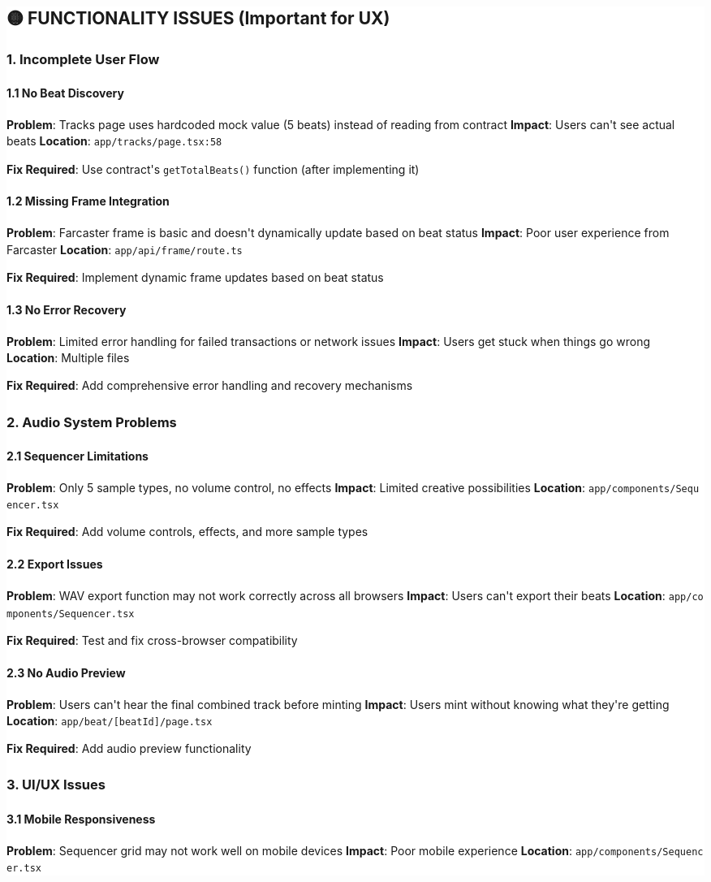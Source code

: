 
## 🟡 **FUNCTIONALITY ISSUES (Important for UX)**

### 1. **Incomplete User Flow**

#### 1.1 No Beat Discovery
**Problem**: Tracks page uses hardcoded mock value (5 beats) instead of reading from contract
**Impact**: Users can't see actual beats
**Location**: `app/tracks/page.tsx:58`

**Fix Required**: Use contract's `getTotalBeats()` function (after implementing it)

#### 1.2 Missing Frame Integration
**Problem**: Farcaster frame is basic and doesn't dynamically update based on beat status
**Impact**: Poor user experience from Farcaster
**Location**: `app/api/frame/route.ts`

**Fix Required**: Implement dynamic frame updates based on beat status

#### 1.3 No Error Recovery
**Problem**: Limited error handling for failed transactions or network issues
**Impact**: Users get stuck when things go wrong
**Location**: Multiple files

**Fix Required**: Add comprehensive error handling and recovery mechanisms

### 2. **Audio System Problems**

#### 2.1 Sequencer Limitations
**Problem**: Only 5 sample types, no volume control, no effects
**Impact**: Limited creative possibilities
**Location**: `app/components/Sequencer.tsx`

**Fix Required**: Add volume controls, effects, and more sample types

#### 2.2 Export Issues
**Problem**: WAV export function may not work correctly across all browsers
**Impact**: Users can't export their beats
**Location**: `app/components/Sequencer.tsx`

**Fix Required**: Test and fix cross-browser compatibility

#### 2.3 No Audio Preview
**Problem**: Users can't hear the final combined track before minting
**Impact**: Users mint without knowing what they're getting
**Location**: `app/beat/[beatId]/page.tsx`

**Fix Required**: Add audio preview functionality

### 3. **UI/UX Issues**

#### 3.1 Mobile Responsiveness
**Problem**: Sequencer grid may not work well on mobile devices
**Impact**: Poor mobile experience
**Location**: `app/components/Sequencer.tsx`
